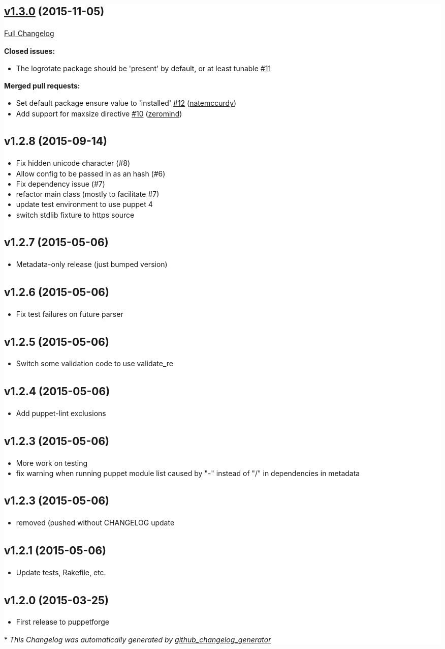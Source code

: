 ## [v1.3.0](https://github.com/voxpupuli/puppet-logrotate/tree/v1.3.0) (2015-11-05)

[Full Changelog](https://github.com/voxpupuli/puppet-logrotate/compare/v1.2.8...v1.3.0)

**Closed issues:**

- The logrotate package should be 'present' by default, or at least tunable [\#11](https://github.com/voxpupuli/puppet-logrotate/issues/11)

**Merged pull requests:**

- Set default package ensure value to 'installed' [\#12](https://github.com/voxpupuli/puppet-logrotate/pull/12) ([natemccurdy](https://github.com/natemccurdy))
- Add support for maxsize directive [\#10](https://github.com/voxpupuli/puppet-logrotate/pull/10) ([zeromind](https://github.com/zeromind))

## v1.2.8 (2015-09-14)

- Fix hidden unicode character (#8)
- Allow config to be passed in as an hash (#6)
- Fix dependency issue (#7)
- refactor main class (mostly to facilitate #7)
- update test environment to use puppet 4
- switch stdlib fixture to https source

## v1.2.7 (2015-05-06)

- Metadata-only release (just bumped version)

## v1.2.6 (2015-05-06)

- Fix test failures on future parser

## v1.2.5 (2015-05-06)

- Switch some validation code to use validate_re

## v1.2.4 (2015-05-06)

- Add puppet-lint exclusions

## v1.2.3 (2015-05-06)

- More work on testing
- fix warning when running puppet module list caused by "-" instead of "/" in dependencies in metadata

## v1.2.3 (2015-05-06)

- removed (pushed without CHANGELOG update

## v1.2.1 (2015-05-06)

- Update tests, Rakefile, etc.

## v1.2.0 (2015-03-25)

- First release to puppetforge


\* *This Changelog was automatically generated by [github_changelog_generator](https://github.com/github-changelog-generator/github-changelog-generator)*
